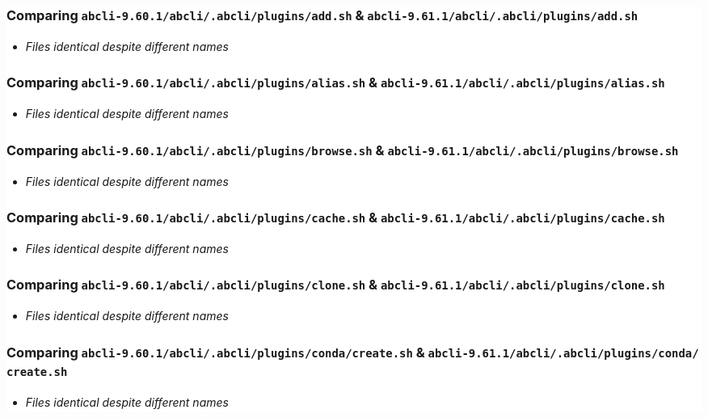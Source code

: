 ### Comparing `abcli-9.60.1/abcli/.abcli/plugins/add.sh` & `abcli-9.61.1/abcli/.abcli/plugins/add.sh`

 * *Files identical despite different names*

### Comparing `abcli-9.60.1/abcli/.abcli/plugins/alias.sh` & `abcli-9.61.1/abcli/.abcli/plugins/alias.sh`

 * *Files identical despite different names*

### Comparing `abcli-9.60.1/abcli/.abcli/plugins/browse.sh` & `abcli-9.61.1/abcli/.abcli/plugins/browse.sh`

 * *Files identical despite different names*

### Comparing `abcli-9.60.1/abcli/.abcli/plugins/cache.sh` & `abcli-9.61.1/abcli/.abcli/plugins/cache.sh`

 * *Files identical despite different names*

### Comparing `abcli-9.60.1/abcli/.abcli/plugins/clone.sh` & `abcli-9.61.1/abcli/.abcli/plugins/clone.sh`

 * *Files identical despite different names*

### Comparing `abcli-9.60.1/abcli/.abcli/plugins/conda/create.sh` & `abcli-9.61.1/abcli/.abcli/plugins/conda/create.sh`

 * *Files identical despite different names*

